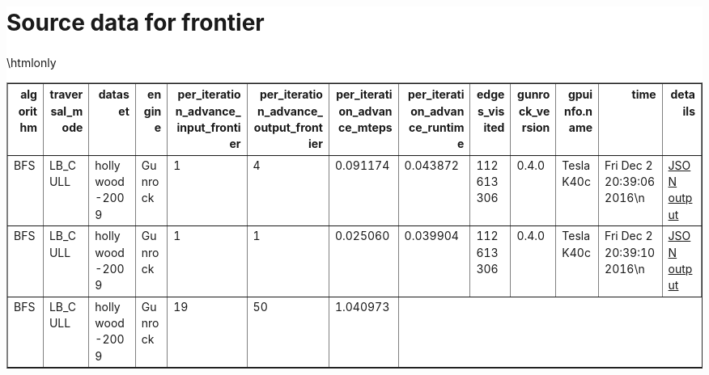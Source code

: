# Source data for frontier

\htmlonly
<table border="1" class="dataframe">
  <thead>
    <tr style="text-align: right;">
      <th>algorithm</th>
      <th>traversal_mode</th>
      <th>dataset</th>
      <th>engine</th>
      <th>per_iteration_advance_input_frontier</th>
      <th>per_iteration_advance_output_frontier</th>
      <th>per_iteration_advance_mteps</th>
      <th>per_iteration_advance_runtime</th>
      <th>edges_visited</th>
      <th>gunrock_version</th>
      <th>gpuinfo.name</th>
      <th>time</th>
      <th>details</th>
    </tr>
  </thead>
  <tbody>
    <tr>
      <td>BFS</td>
      <td>LB_CULL</td>
      <td>hollywood-2009</td>
      <td>Gunrock</td>
      <td>1</td>
      <td>4</td>
      <td>0.091174</td>
      <td>0.043872</td>
      <td>112613306</td>
      <td>0.4.0</td>
      <td>Tesla K40c</td>
      <td>Fri Dec  2 20:39:06 2016\n</td>
      <td><a href="https://github.com/gunrock/io/tree/master/gunrock-output/topc/per-iteration-stats/BFS_hollywood-2009_Fri Dec  2 203906 2016.json">JSON output</a></td>
    </tr>
    <tr>
      <td>BFS</td>
      <td>LB_CULL</td>
      <td>hollywood-2009</td>
      <td>Gunrock</td>
      <td>1</td>
      <td>1</td>
      <td>0.025060</td>
      <td>0.039904</td>
      <td>112613306</td>
      <td>0.4.0</td>
      <td>Tesla K40c</td>
      <td>Fri Dec  2 20:39:10 2016\n</td>
      <td><a href="https://github.com/gunrock/io/tree/master/gunrock-output/topc/per-iteration-stats/BFS_hollywood-2009_Fri Dec  2 203910 2016.json">JSON output</a></td>
    </tr>
    <tr>
      <td>BFS</td>
      <td>LB_CULL</td>
      <td>hollywood-2009</td>
      <td>Gunrock</td>
      <td>19</td>
      <td>50</td>
      <td>1.040973</td>